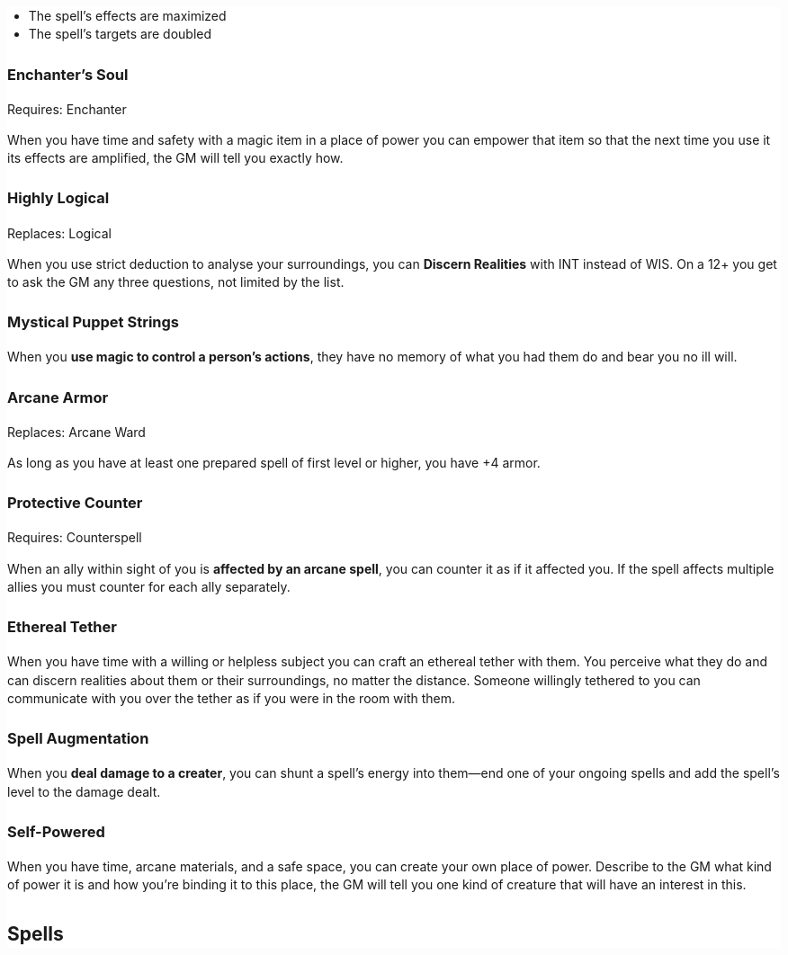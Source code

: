  * The spell’s effects are maximized 
 * The spell’s targets are doubled

### Enchanter’s Soul 

Requires: Enchanter

When you have time and safety with a magic item in a place of power you can empower that item so that the next time you use it its effects are amplified, the GM will tell you exactly how. 

### Highly Logical

Replaces: Logical 

When you use strict deduction to analyse your surroundings, you can **Discern Realities** with INT instead of WIS. On a 12+ you get to ask the GM any three questions, not limited by the list.

### Mystical Puppet Strings 

When you **use magic to control a person’s actions**, they have no memory of what you had them do and bear you no ill will.

### Arcane Armor

Replaces: Arcane Ward

As long as you have at least one prepared spell of first level or higher, you have +4 armor. 

### Protective Counter 

Requires: Counterspell 

When an ally within sight of you is **affected by an arcane spell**, you can counter it as if it affected you. If the spell affects multiple allies you must counter for each ally separately.

### Ethereal Tether

When you have time with a willing or helpless subject you can craft an ethereal tether with them. You perceive what they do and can discern realities about them or their surroundings, no matter the distance. Someone willingly tethered to you can communicate with you over the tether as if you were in the room with them. 

### Spell Augmentation

When you **deal damage to a creater**, you can shunt a spell’s energy into them—end one of your ongoing spells and add the spell’s level to the damage dealt.

### Self-Powered

When you have time, arcane materials, and a safe space, you can create your own place of power. Describe to the GM what kind of power it is and how you’re binding it to this place, the GM will tell you one kind of creature that will have an interest in this.

## Spells
